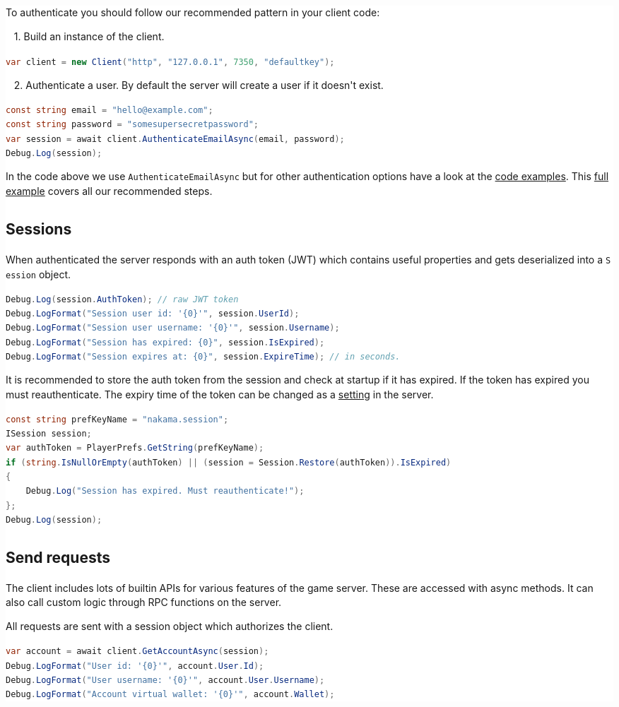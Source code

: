 To authenticate you should follow our recommended pattern in your client code:

&nbsp;&nbsp; 1\. Build an instance of the client.

```csharp
var client = new Client("http", "127.0.0.1", 7350, "defaultkey");
```

&nbsp;&nbsp; 2\. Authenticate a user. By default the server will create a user if it doesn't exist.

```csharp
const string email = "hello@example.com";
const string password = "somesupersecretpassword";
var session = await client.AuthenticateEmailAsync(email, password);
Debug.Log(session);
```

In the code above we use `AuthenticateEmailAsync` but for other authentication options have a look at the [code examples](authentication.md#authenticate). This [full example](#full-example) covers all our recommended steps.

## Sessions

When authenticated the server responds with an auth token (JWT) which contains useful properties and gets deserialized into a `Session` object.

```csharp
Debug.Log(session.AuthToken); // raw JWT token
Debug.LogFormat("Session user id: '{0}'", session.UserId);
Debug.LogFormat("Session user username: '{0}'", session.Username);
Debug.LogFormat("Session has expired: {0}", session.IsExpired);
Debug.LogFormat("Session expires at: {0}", session.ExpireTime); // in seconds.
```

It is recommended to store the auth token from the session and check at startup if it has expired. If the token has expired you must reauthenticate. The expiry time of the token can be changed as a [setting](install-configuration.md#common-properties) in the server.

```csharp
const string prefKeyName = "nakama.session";
ISession session;
var authToken = PlayerPrefs.GetString(prefKeyName);
if (string.IsNullOrEmpty(authToken) || (session = Session.Restore(authToken)).IsExpired)
{
    Debug.Log("Session has expired. Must reauthenticate!");
};
Debug.Log(session);
```

## Send requests

The client includes lots of builtin APIs for various features of the game server. These are accessed with async methods. It can also call custom logic through RPC functions on the server.

All requests are sent with a session object which authorizes the client.

```csharp
var account = await client.GetAccountAsync(session);
Debug.LogFormat("User id: '{0}'", account.User.Id);
Debug.LogFormat("User username: '{0}'", account.User.Username);
Debug.LogFormat("Account virtual wallet: '{0}'", account.Wallet);
```

